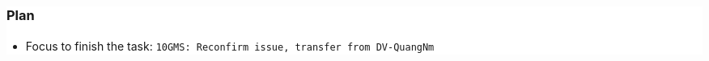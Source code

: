 ### Plan

* Focus to finish the task: ```10GMS: Reconfirm issue, transfer from DV-QuangNm```

[//]: # (These are reference links used in the body of this note and get stripped out when the markdown processor does its job. There is no need to format nicely because it shouldn't be seen. Thanks SO - http://stackoverflow.com/questions/4823468/store-comments-in-markdown-syntax)


   [AF6CCI0071_10GMS_4.7_10.80_restore6]: <https://crmplus.zoho.com/arrivetechnologies/index.do/cxapp/projects/arrivetechnologies#taskdetail/403027000003095123/403027000003770191/403027000005380091>

   [cHieu_confirm_issues_quangnm]: <https://crmplus.zoho.com/arrivetechnologies/index.do/cxapp/projects/arrivetechnologies#taskdetail/403027000003095123/403027000003770191/403027000005413188>	 

   [AC1-I447]: <https://crmplus.zoho.com/arrivetechnologies/index.do/cxapp/projects/arrivetechnologies#buginfo/403027000003095123/403027000005363281>

